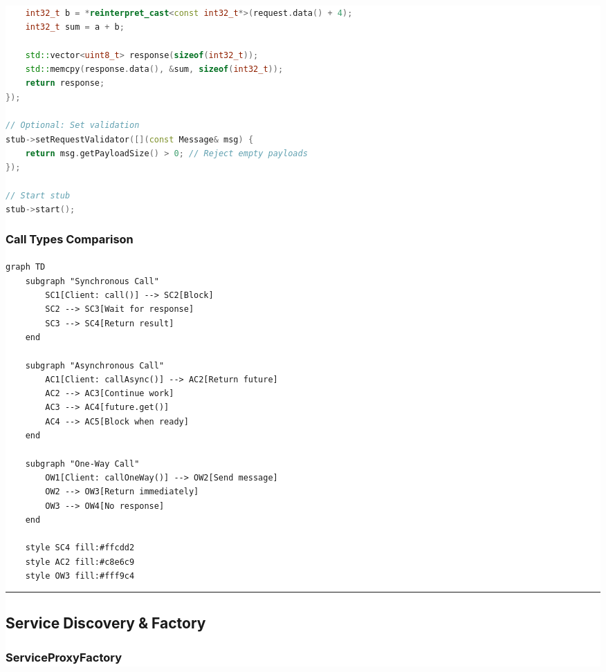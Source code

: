 ```cpp
    int32_t b = *reinterpret_cast<const int32_t*>(request.data() + 4);
    int32_t sum = a + b;

    std::vector<uint8_t> response(sizeof(int32_t));
    std::memcpy(response.data(), &sum, sizeof(int32_t));
    return response;
});

// Optional: Set validation
stub->setRequestValidator([](const Message& msg) {
    return msg.getPayloadSize() > 0; // Reject empty payloads
});

// Start stub
stub->start();
```

### Call Types Comparison

```mermaid
graph TD
    subgraph "Synchronous Call"
        SC1[Client: call()] --> SC2[Block]
        SC2 --> SC3[Wait for response]
        SC3 --> SC4[Return result]
    end

    subgraph "Asynchronous Call"
        AC1[Client: callAsync()] --> AC2[Return future]
        AC2 --> AC3[Continue work]
        AC3 --> AC4[future.get()]
        AC4 --> AC5[Block when ready]
    end

    subgraph "One-Way Call"
        OW1[Client: callOneWay()] --> OW2[Send message]
        OW2 --> OW3[Return immediately]
        OW3 --> OW4[No response]
    end

    style SC4 fill:#ffcdd2
    style AC2 fill:#c8e6c9
    style OW3 fill:#fff9c4
```

---

## Service Discovery & Factory

### ServiceProxyFactory
